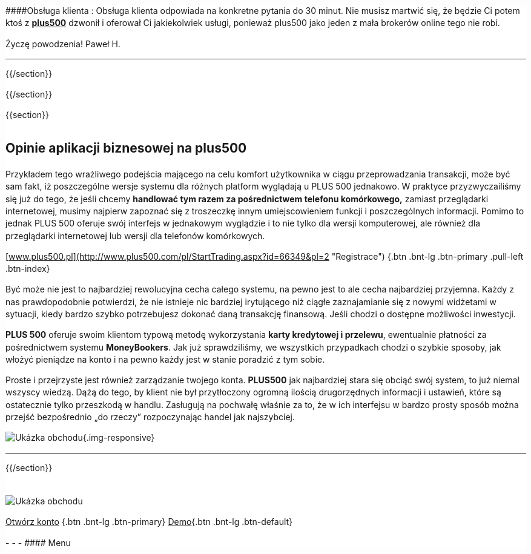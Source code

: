 
####Obsługa klienta
: Obsługa klienta odpowiada na konkretne pytania do 30 minut. Nie musisz martwić się, że będzie Ci potem ktoś z [**plus500**](http://www.plus500.com/pl/StartTrading.aspx?id=66349&pl=2) dzwonił i oferował Ci jakiekolwiek usługi, ponieważ plus500 jako jeden z mała brokerów online tego nie robi. 

Życzę powodzenia! Paweł H.

- - -
{{/section}}


{{/section}}

{{section}}
## Opinie aplikacji biznesowej na plus500

Przykładem tego wrażliwego podejścia mającego na celu komfort użytkownika w ciągu przeprowadzania transakcji, może być sam fakt, iż poszczególne wersje systemu dla różnych platform wyglądają u PLUS 500 jednakowo. W praktyce przyzwyczailiśmy się już do tego, że jeśli chcemy **handlować tym razem za pośrednictwem telefonu komórkowego,** zamiast przeglądarki internetowej, musimy najpierw zapoznać się z troszeczkę innym umiejscowieniem funkcji i poszczególnych informacji. Pomimo to jednak PLUS 500 oferuje swój interfejs w jednakowym wyglądzie i to nie tylko dla wersji komputerowej, ale również dla przeglądarki internetowej lub wersji dla telefonów komórkowych.

[www.plus500.pl](http://www.plus500.com/pl/StartTrading.aspx?id=66349&pl=2 "Registrace") {.btn .bnt-lg .btn-primary .pull-left .btn-index}

Być może nie jest to najbardziej rewolucyjna cecha całego systemu, na pewno jest to ale cecha najbardziej przyjemna. Każdy z nas prawdopodobnie potwierdzi, że nie istnieje nic bardziej irytującego niż ciągłe zaznajamianie się z nowymi widżetami w sytuacji, kiedy bardzo szybko potrzebujesz dokonać daną transakcję finansową. Jeśli chodzi o dostępne możliwości inwestycji. 

**PLUS 500** oferuje swoim klientom typową metodę wykorzystania **karty kredytowej i przelewu**, ewentualnie płatności za pośrednictwem systemu **MoneyBookers**. Jak już sprawdziliśmy, we wszystkich przypadkach chodzi o szybkie sposoby, jak włożyć pieniądze na konto i na pewno każdy jest w stanie poradzić z tym sobie. 

Proste i przejrzyste jest również zarządzanie twojego konta. **PLUS500** jak najbardziej stara się obciąć swój system, to już niemal wszyscy wiedzą. Dążą do tego, by klient nie był przytłoczony ogromną ilością drugorzędnych informacji i ustawień, które są ostatecznie tylko przeszkodą w handlu. Zasługują na pochwałę właśnie za to, że w ich interfejsu w bardzo prosty sposób można przejść bezpośrednio „do rzeczy” rozpoczynając handel jak najszybciej. 

![Ukázka obchodu](http://recenzeplus500.cz/wp-content/uploads/2014/05/2014-05-05-182649_1280x1024_scrot-1024x655.png){.img-responsive}

- - -
{{/section}}
</div>
<div class="col-md-3" markdown="1">
<div class="well" markdown="1" style="margin-top: 2.5em">

![Ukázka obchodu](http://www.forexsrovnavac.cz/assets/img/loga/plu150.png) 

[Otwórz konto](http://www.plus500.com/pl/StartTrading.aspx?id=66349&pl=2 "Registrace") {.btn .bnt-lg .btn-primary} [Demo](http://www.plus500.com/pl/StartTrading.aspx?id=66349&pl=2 "Demo"){.btn .bnt-lg .btn-default}
</div>
<div class="container-fluid" markdown="1">
- - -
#### Menu
